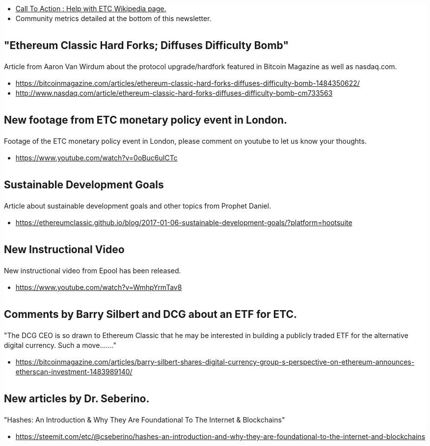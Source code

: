 * [Call To  Action :  Help with ETC Wikipedia page.](https://www.reddit.com/r/EthereumClassic/comments/5bsj3c/ethereum_classic_redirects_to_ethereum_on/)
* Community metrics detailed at the bottom of this newsletter.



## **"Ethereum Classic Hard Forks; Diffuses Difficulty Bomb"**
Article from Aaron Van Wirdum about the protocol upgrade/hardfork featured in Bitcoin Magazine as well as nasdaq.com.

* https://bitcoinmagazine.com/articles/ethereum-classic-hard-forks-diffuses-difficulty-bomb-1484350622/
* http://www.nasdaq.com/article/ethereum-classic-hard-forks-diffuses-difficulty-bomb-cm733563

## **New footage from ETC monetary policy event in London.**
Footage of the ETC monetary policy event in London, please comment on youtube to let us know your thoughts.

* https://www.youtube.com/watch?v=0oBuc6uICTc


## **Sustainable Development Goals**

Article about sustainable development goals and other topics from Prophet Daniel.

* https://ethereumclassic.github.io/blog/2017-01-06-sustainable-development-goals/?platform=hootsuite

## **New Instructional Video**

New instructional video from Epool has been released.

* https://www.youtube.com/watch?v=WmhpYrmTav8


## **Comments by Barry Silbert and DCG about an ETF for ETC.**

"The DCG CEO is so drawn to Ethereum Classic that he may be interested in building a publicly traded ETF for the alternative digital currency. Such a move......."

* https://bitcoinmagazine.com/articles/barry-silbert-shares-digital-currency-group-s-perspective-on-ethereum-announces-etherscan-investment-1483989140/



## **New articles by Dr. Seberino.**
"Hashes: An Introduction & Why They Are Foundational To The Internet & Blockchains​"

* https://steemit.com/etc/@cseberino/hashes-an-introduction-and-why-they-are-foundational-to-the-internet-and-blockchains
